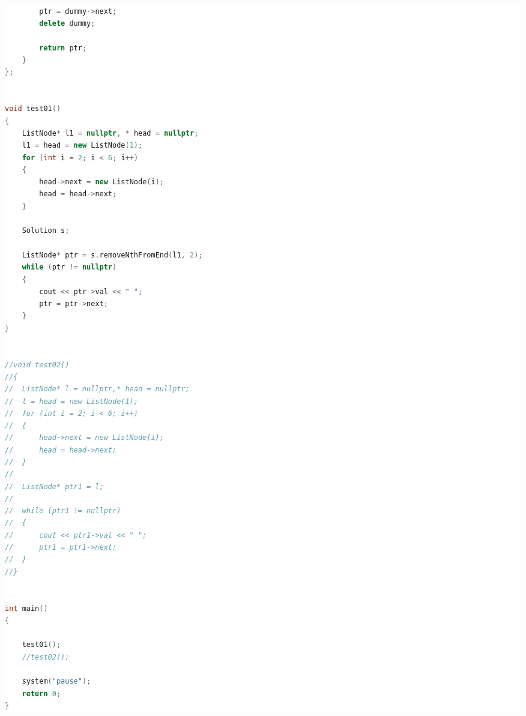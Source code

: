 ```C++
		ptr = dummy->next;
		delete dummy;

		return ptr;
	}
};


void test01()
{
	ListNode* l1 = nullptr, * head = nullptr;
	l1 = head = new ListNode(1);
	for (int i = 2; i < 6; i++)
	{
		head->next = new ListNode(i);
		head = head->next;
	}

	Solution s;

	ListNode* ptr = s.removeNthFromEnd(l1, 2);
	while (ptr != nullptr)
	{
		cout << ptr->val << " ";
		ptr = ptr->next;
	}
}


//void test02()
//{
//	ListNode* l = nullptr,* head = nullptr;
//	l = head = new ListNode(1);
//	for (int i = 2; i < 6; i++)
//	{
//		head->next = new ListNode(i);
//		head = head->next;
//	}
//
//	ListNode* ptr1 = l;
//
//	while (ptr1 != nullptr)
//	{
//		cout << ptr1->val << " ";
//		ptr1 = ptr1->next;
//	}
//}


int main() 
{
	
	test01();
	//test02();

	system("pause");
	return 0;
}
```
